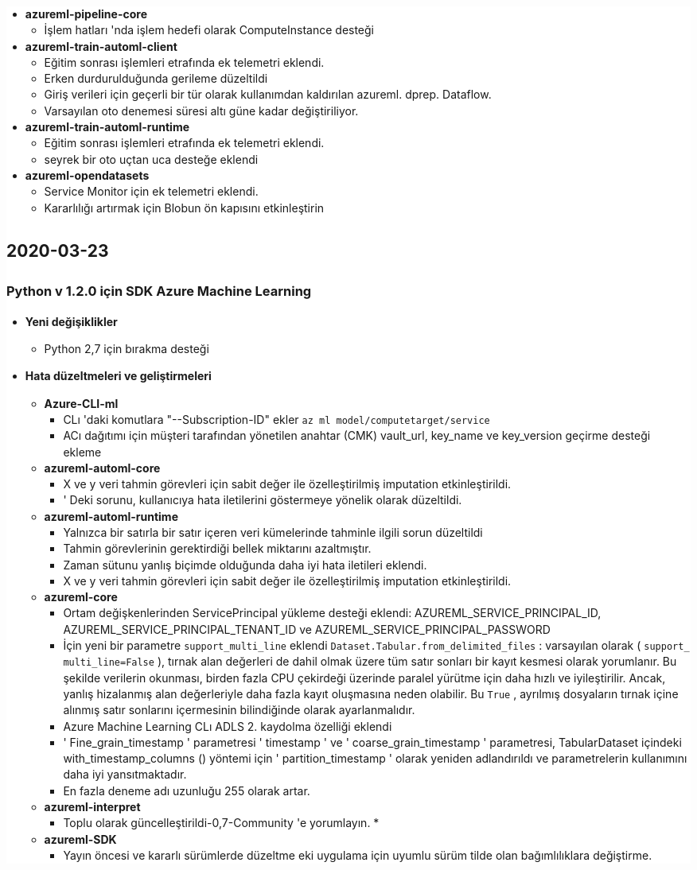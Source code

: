   + **azureml-pipeline-core**
    + İşlem hatları 'nda işlem hedefi olarak ComputeInstance desteği
  + **azureml-train-automl-client**
    + Eğitim sonrası işlemleri etrafında ek telemetri eklendi.
    + Erken durdurulduğunda gerileme düzeltildi
    + Giriş verileri için geçerli bir tür olarak kullanımdan kaldırılan azureml. dprep. Dataflow.
    +  Varsayılan oto denemesi süresi altı güne kadar değiştiriliyor.
  + **azureml-train-automl-runtime**
    + Eğitim sonrası işlemleri etrafında ek telemetri eklendi.
    + seyrek bir oto uçtan uca desteğe eklendi
  + **azureml-opendatasets**
    + Service Monitor için ek telemetri eklendi.
    + Kararlılığı artırmak için Blobun ön kapısını etkinleştirin 

## <a name="2020-03-23"></a>2020-03-23

### <a name="azure-machine-learning-sdk-for-python-v120"></a>Python v 1.2.0 için SDK Azure Machine Learning

+ **Yeni değişiklikler**
  + Python 2,7 için bırakma desteği

+ **Hata düzeltmeleri ve geliştirmeleri**
  + **Azure-CLI-ml**
    + CLı 'daki komutlara "--Subscription-ID" ekler `az ml model/computetarget/service`
    + ACı dağıtımı için müşteri tarafından yönetilen anahtar (CMK) vault_url, key_name ve key_version geçirme desteği ekleme
  + **azureml-automl-core** 
    + X ve y veri tahmin görevleri için sabit değer ile özelleştirilmiş imputation etkinleştirildi.
    + ' Deki sorunu, kullanıcıya hata iletilerini göstermeye yönelik olarak düzeltildi.    
  + **azureml-automl-runtime**
    + Yalnızca bir satırla bir satır içeren veri kümelerinde tahminle ilgili sorun düzeltildi
    + Tahmin görevlerinin gerektirdiği bellek miktarını azaltmıştır.
    + Zaman sütunu yanlış biçimde olduğunda daha iyi hata iletileri eklendi.
    + X ve y veri tahmin görevleri için sabit değer ile özelleştirilmiş imputation etkinleştirildi.
  + **azureml-core**
    + Ortam değişkenlerinden ServicePrincipal yükleme desteği eklendi: AZUREML_SERVICE_PRINCIPAL_ID, AZUREML_SERVICE_PRINCIPAL_TENANT_ID ve AZUREML_SERVICE_PRINCIPAL_PASSWORD
    + İçin yeni bir parametre `support_multi_line` eklendi `Dataset.Tabular.from_delimited_files` : varsayılan olarak ( `support_multi_line=False` ), tırnak alan değerleri de dahil olmak üzere tüm satır sonları bir kayıt kesmesi olarak yorumlanır. Bu şekilde verilerin okunması, birden fazla CPU çekirdeği üzerinde paralel yürütme için daha hızlı ve iyileştirilir. Ancak, yanlış hizalanmış alan değerleriyle daha fazla kayıt oluşmasına neden olabilir. Bu `True` , ayrılmış dosyaların tırnak içine alınmış satır sonlarını içermesinin bilindiğinde olarak ayarlanmalıdır.
    + Azure Machine Learning CLı ADLS 2. kaydolma özelliği eklendi
    + ' Fine_grain_timestamp ' parametresi ' timestamp ' ve ' coarse_grain_timestamp ' parametresi, TabularDataset içindeki with_timestamp_columns () yöntemi için ' partition_timestamp ' olarak yeniden adlandırıldı ve parametrelerin kullanımını daha iyi yansıtmaktadır.
    + En fazla deneme adı uzunluğu 255 olarak artar.
  + **azureml-interpret**
    + Toplu olarak güncelleştirildi-0,7-Community 'e yorumlayın. *
  + **azureml-SDK**
    + Yayın öncesi ve kararlı sürümlerde düzeltme eki uygulama için uyumlu sürüm tilde olan bağımlılıklara değiştirme.
